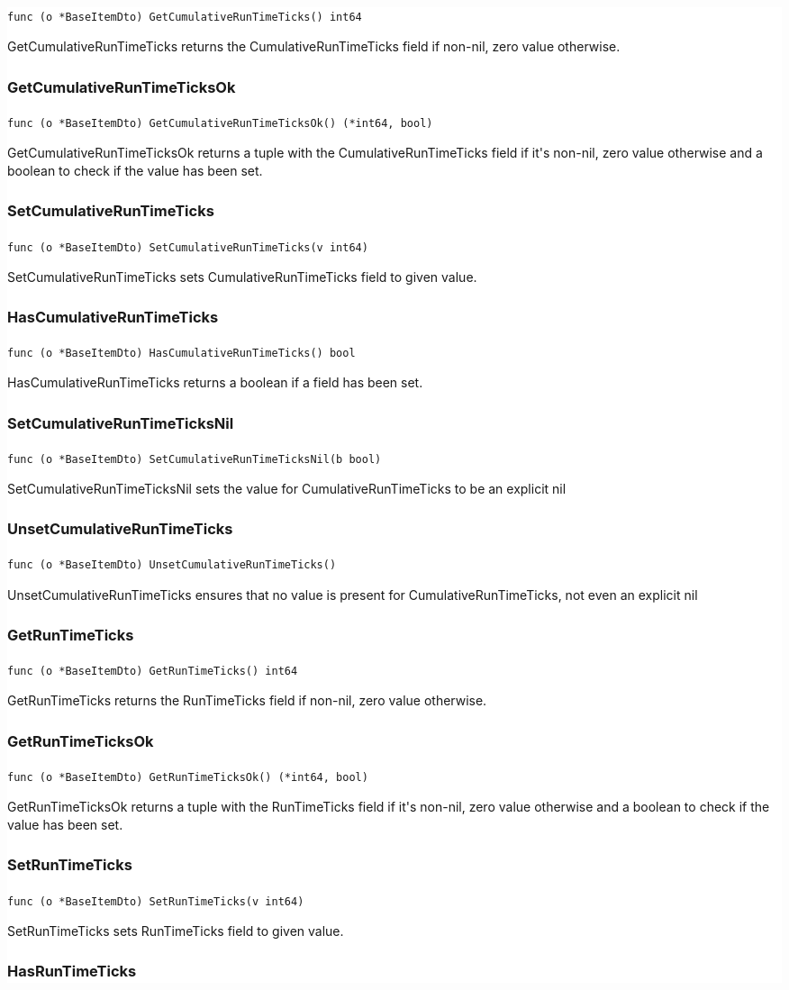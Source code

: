 `func (o *BaseItemDto) GetCumulativeRunTimeTicks() int64`

GetCumulativeRunTimeTicks returns the CumulativeRunTimeTicks field if non-nil, zero value otherwise.

### GetCumulativeRunTimeTicksOk

`func (o *BaseItemDto) GetCumulativeRunTimeTicksOk() (*int64, bool)`

GetCumulativeRunTimeTicksOk returns a tuple with the CumulativeRunTimeTicks field if it's non-nil, zero value otherwise
and a boolean to check if the value has been set.

### SetCumulativeRunTimeTicks

`func (o *BaseItemDto) SetCumulativeRunTimeTicks(v int64)`

SetCumulativeRunTimeTicks sets CumulativeRunTimeTicks field to given value.

### HasCumulativeRunTimeTicks

`func (o *BaseItemDto) HasCumulativeRunTimeTicks() bool`

HasCumulativeRunTimeTicks returns a boolean if a field has been set.

### SetCumulativeRunTimeTicksNil

`func (o *BaseItemDto) SetCumulativeRunTimeTicksNil(b bool)`

 SetCumulativeRunTimeTicksNil sets the value for CumulativeRunTimeTicks to be an explicit nil

### UnsetCumulativeRunTimeTicks
`func (o *BaseItemDto) UnsetCumulativeRunTimeTicks()`

UnsetCumulativeRunTimeTicks ensures that no value is present for CumulativeRunTimeTicks, not even an explicit nil
### GetRunTimeTicks

`func (o *BaseItemDto) GetRunTimeTicks() int64`

GetRunTimeTicks returns the RunTimeTicks field if non-nil, zero value otherwise.

### GetRunTimeTicksOk

`func (o *BaseItemDto) GetRunTimeTicksOk() (*int64, bool)`

GetRunTimeTicksOk returns a tuple with the RunTimeTicks field if it's non-nil, zero value otherwise
and a boolean to check if the value has been set.

### SetRunTimeTicks

`func (o *BaseItemDto) SetRunTimeTicks(v int64)`

SetRunTimeTicks sets RunTimeTicks field to given value.

### HasRunTimeTicks
